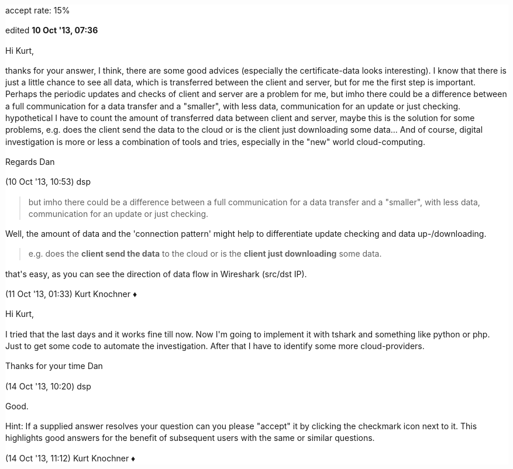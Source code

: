 <span class="accept_rate" title="Rate of the user&#39;s accepted answers">accept rate:</span> <span title="Kurt Knochner has 344 accepted answers">15%</span> </br></p></div><div class="post-update-info post-update-info-edited"><p><span> edited <strong>10 Oct '13, 07:36</strong> </span></p></div></div><div id="comments-container-25880" class="comments-container"><span id="25889"></span><div id="comment-25889" class="comment"><div id="post-25889-score" class="comment-score"></div><div class="comment-text"><p>Hi Kurt,</p><p>thanks for your answer, I think, there are some good advices (especially the certificate-data looks interesting). I know that there is just a little chance to see all data, which is transferred between the client and server, but for me the first step is important. Perhaps the periodic updates and checks of client and server are a problem for me, but imho there could be a difference between a full communication for a data transfer and a "smaller", with less data, communication for an update or just checking. hypothetical I have to count the amount of transferred data between client and server, maybe this is the solution for some problems, e.g. does the client send the data to the cloud or is the client just downloading some data... And of course, digital investigation is more or less a combination of tools and tries, especially in the "new" world cloud-computing.</p><p>Regards Dan</p></div><div id="comment-25889-info" class="comment-info"><span class="comment-age">(10 Oct '13, 10:53)</span> <span class="comment-user userinfo">dsp</span></div></div><span id="25908"></span><div id="comment-25908" class="comment"><div id="post-25908-score" class="comment-score"></div><div class="comment-text"><blockquote><p>but imho there could be a difference between a full communication for a data transfer and a "smaller", with less data, communication for an update or just checking.</p></blockquote><p>Well, the amount of data and the 'connection pattern' might help to differentiate update checking and data up-/downloading.</p><blockquote><p>e.g. does the <strong>client send the data</strong> to the cloud or is the <strong>client just downloading</strong> some data.</p></blockquote><p>that's easy, as you can see the direction of data flow in Wireshark (src/dst IP).</p></div><div id="comment-25908-info" class="comment-info"><span class="comment-age">(11 Oct '13, 01:33)</span> <span class="comment-user userinfo">Kurt Knochner ♦</span></div></div><span id="25973"></span><div id="comment-25973" class="comment"><div id="post-25973-score" class="comment-score"></div><div class="comment-text"><p>Hi Kurt,</p><p>I tried that the last days and it works fine till now. Now I'm going to implement it with tshark and something like python or php. Just to get some code to automate the investigation. After that I have to identify some more cloud-providers.</p><p>Thanks for your time Dan</p></div><div id="comment-25973-info" class="comment-info"><span class="comment-age">(14 Oct '13, 10:20)</span> <span class="comment-user userinfo">dsp</span></div></div><span id="25974"></span><div id="comment-25974" class="comment"><div id="post-25974-score" class="comment-score"></div><div class="comment-text"><p>Good.</p><p>Hint: If a supplied answer resolves your question can you please "accept" it by clicking the checkmark icon next to it. This highlights good answers for the benefit of subsequent users with the same or similar questions.</p></div><div id="comment-25974-info" class="comment-info"><span class="comment-age">(14 Oct '13, 11:12)</span> <span class="comment-user userinfo">Kurt Knochner ♦</span></div></div></div><div id="comment-tools-25880" class="comment-tools"></div><div class="clear"></div><div id="comment-25880-form-container" class="comment-form-container"></div><div class="clear"></div></div></td></tr></tbody></table>

</div>

<div class="paginator-container-left">

</div>

</div>

</div>

